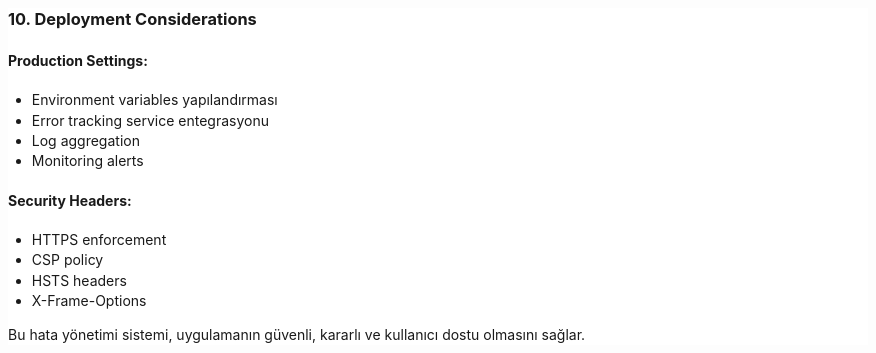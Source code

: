 ### 10. Deployment Considerations

#### Production Settings:
- Environment variables yapılandırması
- Error tracking service entegrasyonu
- Log aggregation
- Monitoring alerts

#### Security Headers:
- HTTPS enforcement
- CSP policy
- HSTS headers
- X-Frame-Options

Bu hata yönetimi sistemi, uygulamanın güvenli, kararlı ve kullanıcı dostu olmasını sağlar.
